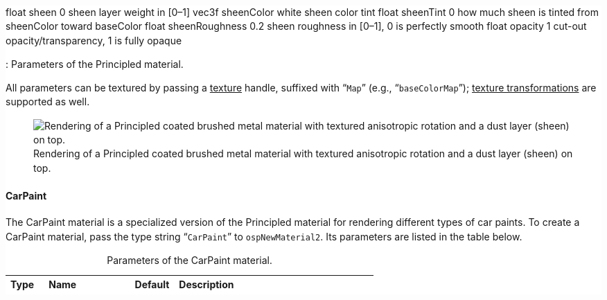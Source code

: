 <tr class="even">
<td style="text-align: left;">float</td>
<td style="text-align: left;">sheen</td>
<td style="text-align: right;">0</td>
<td style="text-align: left;">sheen layer weight in [0–1]</td>
</tr>
<tr class="odd">
<td style="text-align: left;">vec3f</td>
<td style="text-align: left;">sheenColor</td>
<td style="text-align: right;">white</td>
<td style="text-align: left;">sheen color tint</td>
</tr>
<tr class="even">
<td style="text-align: left;">float</td>
<td style="text-align: left;">sheenTint</td>
<td style="text-align: right;">0</td>
<td style="text-align: left;">how much sheen is tinted from sheenColor toward baseColor</td>
</tr>
<tr class="odd">
<td style="text-align: left;">float</td>
<td style="text-align: left;">sheenRoughness</td>
<td style="text-align: right;">0.2</td>
<td style="text-align: left;">sheen roughness in [0–1], 0 is perfectly smooth</td>
</tr>
<tr class="even">
<td style="text-align: left;">float</td>
<td style="text-align: left;">opacity</td>
<td style="text-align: right;">1</td>
<td style="text-align: left;">cut-out opacity/transparency, 1 is fully opaque</td>
</tr>
</tbody>
</table>

: Parameters of the Principled material.

All parameters can be textured by passing a [texture](#texture) handle,
suffixed with “`Map`” (e.g., “`baseColorMap`”); [texture
transformations](#texture2d-transformations) are supported as well.

<figure>
<img src="https://ospray.github.io/images/material_Principled.jpg" alt="Rendering of a Principled coated brushed metal material with textured anisotropic rotation and a dust layer (sheen) on top." width="60.0%" /><figcaption>Rendering of a Principled coated brushed metal material with textured anisotropic rotation and a dust layer (sheen) on top.</figcaption>
</figure>



#### CarPaint

The CarPaint material is a specialized version of the Principled
material for rendering different types of car paints. To create a
CarPaint material, pass the type string “`CarPaint`” to
`ospNewMaterial2`. Its parameters are listed in the table below.

<table style="width:98%;">
<caption>Parameters of the CarPaint material.</caption>
<colgroup>
<col style="width: 10%" />
<col style="width: 22%" />
<col style="width: 12%" />
<col style="width: 52%" />
</colgroup>
<thead>
<tr class="header">
<th style="text-align: left;">Type</th>
<th style="text-align: left;">Name</th>
<th style="text-align: right;">Default</th>
<th style="text-align: left;">Description</th>